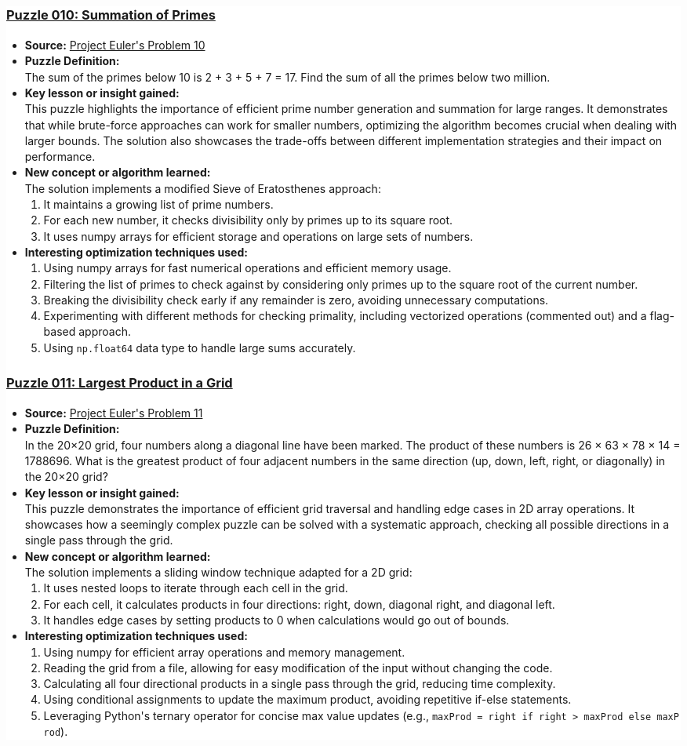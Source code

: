 ### [Puzzle 010: Summation of Primes](puzzle_010)

- **Source:** [Project Euler's Problem 10](https://projecteuler.net/problem=10)
- **Puzzle Definition:**  
  The sum of the primes below 10 is 2 + 3 + 5 + 7 = 17. Find the sum of all the primes below two million.
- **Key lesson or insight gained:**  
  This puzzle highlights the importance of efficient prime number generation and summation for large ranges. It demonstrates that while brute-force approaches can work for smaller numbers, optimizing the algorithm becomes crucial when dealing with larger bounds. The solution also showcases the trade-offs between different implementation strategies and their impact on performance.
- **New concept or algorithm learned:**  
  The solution implements a modified Sieve of Eratosthenes approach:
  1. It maintains a growing list of prime numbers.
  2. For each new number, it checks divisibility only by primes up to its square root.
  3. It uses numpy arrays for efficient storage and operations on large sets of numbers.
- **Interesting optimization techniques used:**
  1. Using numpy arrays for fast numerical operations and efficient memory usage.
  2. Filtering the list of primes to check against by considering only primes up to the square root of the current number.
  3. Breaking the divisibility check early if any remainder is zero, avoiding unnecessary computations.
  4. Experimenting with different methods for checking primality, including vectorized operations (commented out) and a flag-based approach.
  5. Using `np.float64` data type to handle large sums accurately.

### [Puzzle 011: Largest Product in a Grid](puzzle_011)

- **Source:** [Project Euler's Problem 11](https://projecteuler.net/problem=11)
- **Puzzle Definition:**  
  In the 20×20 grid, four numbers along a diagonal line have been marked. The product of these numbers is 26 × 63 × 78 × 14 = 1788696. What is the greatest product of four adjacent numbers in the same direction (up, down, left, right, or diagonally) in the 20×20 grid?
- **Key lesson or insight gained:**  
  This puzzle demonstrates the importance of efficient grid traversal and handling edge cases in 2D array operations. It showcases how a seemingly complex puzzle can be solved with a systematic approach, checking all possible directions in a single pass through the grid.
- **New concept or algorithm learned:**  
  The solution implements a sliding window technique adapted for a 2D grid:
  1. It uses nested loops to iterate through each cell in the grid.
  2. For each cell, it calculates products in four directions: right, down, diagonal right, and diagonal left.
  3. It handles edge cases by setting products to 0 when calculations would go out of bounds.
- **Interesting optimization techniques used:**
  1. Using numpy for efficient array operations and memory management.
  2. Reading the grid from a file, allowing for easy modification of the input without changing the code.
  3. Calculating all four directional products in a single pass through the grid, reducing time complexity.
  4. Using conditional assignments to update the maximum product, avoiding repetitive if-else statements.
  5. Leveraging Python's ternary operator for concise max value updates (e.g., `maxProd = right if right > maxProd else maxProd`).
